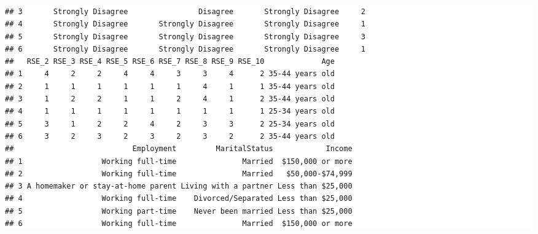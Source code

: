     ## 3       Strongly Disagree                Disagree       Strongly Disagree     2
    ## 4       Strongly Disagree       Strongly Disagree       Strongly Disagree     1
    ## 5       Strongly Disagree       Strongly Disagree       Strongly Disagree     3
    ## 6       Strongly Disagree       Strongly Disagree       Strongly Disagree     1
    ##   RSE_2 RSE_3 RSE_4 RSE_5 RSE_6 RSE_7 RSE_8 RSE_9 RSE_10             Age
    ## 1     4     2     2     4     4     3     3     4      2 35-44 years old
    ## 2     1     1     1     1     1     1     4     1      1 35-44 years old
    ## 3     1     2     2     1     1     2     4     1      2 35-44 years old
    ## 4     1     1     1     1     1     1     1     1      1 25-34 years old
    ## 5     3     1     2     2     4     2     3     3      2 25-34 years old
    ## 6     3     2     3     2     3     2     3     2      2 35-44 years old
    ##                           Employment         MaritalStatus            Income
    ## 1                  Working full-time               Married  $150,000 or more
    ## 2                  Working full-time               Married   $50,000-$74,999
    ## 3 A homemaker or stay-at-home parent Living with a partner Less than $25,000
    ## 4                  Working full-time    Divorced/Separated Less than $25,000
    ## 5                  Working part-time    Never been married Less than $25,000
    ## 6                  Working full-time               Married  $150,000 or more

